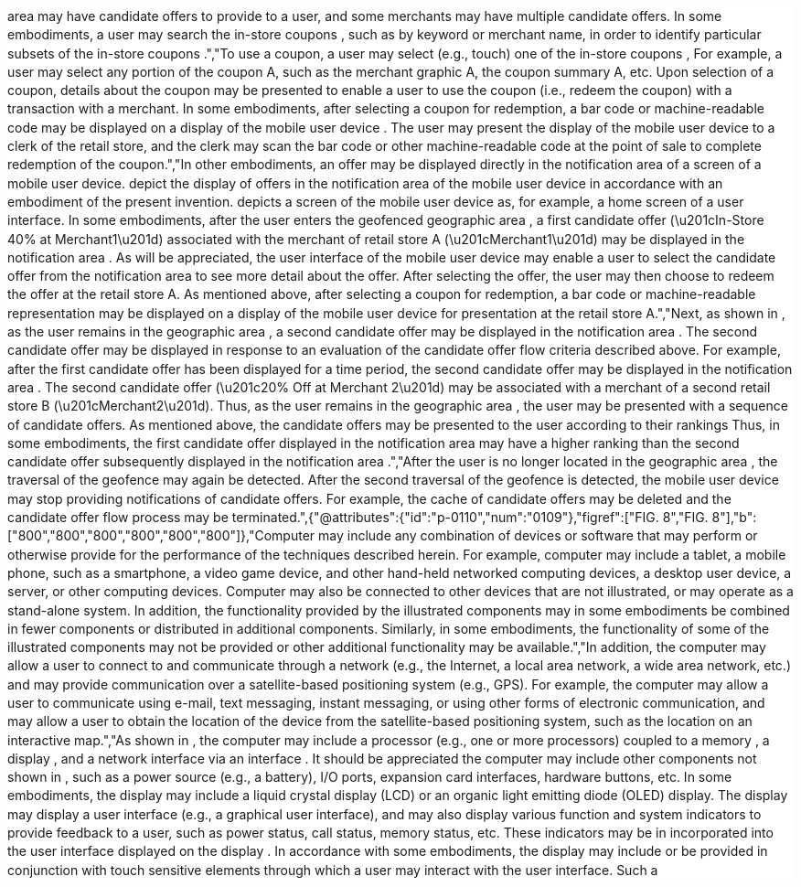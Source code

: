 area may have candidate offers to provide to a user, and some merchants may have multiple candidate offers. In some embodiments, a user may search the in-store coupons , such as by keyword or merchant name, in order to identify particular subsets of the in-store coupons .","To use a coupon, a user may select (e.g., touch) one of the in-store coupons , For example, a user may select any portion of the coupon A, such as the merchant graphic A, the coupon summary A, etc. Upon selection of a coupon, details about the coupon may be presented to enable a user to use the coupon (i.e., redeem the coupon) with a transaction with a merchant. In some embodiments, after selecting a coupon for redemption, a bar code or machine-readable code may be displayed on a display of the mobile user device . The user may present the display of the mobile user device  to a clerk of the retail store, and the clerk may scan the bar code or other machine-readable code at the point of sale to complete redemption of the coupon.","In other embodiments, an offer may be displayed directly in the notification area of a screen of a mobile user device.  depict the display of offers in the notification area  of the mobile user device  in accordance with an embodiment of the present invention.  depicts a screen  of the mobile user device  as, for example, a home screen of a user interface. In some embodiments, after the user enters the geofenced geographic area , a first candidate offer  (\u201cIn-Store 40% at Merchant1\u201d) associated with the merchant of retail store A (\u201cMerchant1\u201d) may be displayed in the notification area . As will be appreciated, the user interface of the mobile user device  may enable a user to select the candidate offer  from the notification area  to see more detail about the offer. After selecting the offer, the user may then choose to redeem the offer at the retail store A. As mentioned above, after selecting a coupon for redemption, a bar code or machine-readable representation may be displayed on a display of the mobile user device for presentation at the retail store A.","Next, as shown in , as the user  remains in the geographic area , a second candidate offer  may be displayed in the notification area . The second candidate offer  may be displayed in response to an evaluation of the candidate offer flow criteria described above. For example, after the first candidate offer  has been displayed for a time period, the second candidate offer  may be displayed in the notification area . The second candidate offer  (\u201c20% Off at Merchant 2\u201d) may be associated with a merchant of a second retail store B (\u201cMerchant2\u201d). Thus, as the user remains in the geographic area , the user may be presented with a sequence of candidate offers. As mentioned above, the candidate offers may be presented to the user  according to their rankings Thus, in some embodiments, the first candidate offer  displayed in the notification area  may have a higher ranking than the second candidate offer  subsequently displayed in the notification area .","After the user  is no longer located in the geographic area , the traversal of the geofence  may again be detected. After the second traversal of the geofence  is detected, the mobile user device  may stop providing notifications of candidate offers. For example, the cache of candidate offers may be deleted and the candidate offer flow process may be terminated.",{"@attributes":{"id":"p-0110","num":"0109"},"figref":["FIG. 8","FIG. 8"],"b":["800","800","800","800","800","800"]},"Computer  may include any combination of devices or software that may perform or otherwise provide for the performance of the techniques described herein. For example, computer  may include a tablet, a mobile phone, such as a smartphone, a video game device, and other hand-held networked computing devices, a desktop user device, a server, or other computing devices. Computer  may also be connected to other devices that are not illustrated, or may operate as a stand-alone system. In addition, the functionality provided by the illustrated components may in some embodiments be combined in fewer components or distributed in additional components. Similarly, in some embodiments, the functionality of some of the illustrated components may not be provided or other additional functionality may be available.","In addition, the computer  may allow a user to connect to and communicate through a network (e.g., the Internet, a local area network, a wide area network, etc.) and may provide communication over a satellite-based positioning system (e.g., GPS). For example, the computer  may allow a user to communicate using e-mail, text messaging, instant messaging, or using other forms of electronic communication, and may allow a user to obtain the location of the device from the satellite-based positioning system, such as the location on an interactive map.","As shown in , the computer  may include a processor  (e.g., one or more processors) coupled to a memory , a display , and a network interface  via an interface . It should be appreciated the computer  may include other components not shown in , such as a power source (e.g., a battery), I\/O ports, expansion card interfaces, hardware buttons, etc. In some embodiments, the display  may include a liquid crystal display (LCD) or an organic light emitting diode (OLED) display. The display  may display a user interface (e.g., a graphical user interface), and may also display various function and system indicators to provide feedback to a user, such as power status, call status, memory status, etc. These indicators may be in incorporated into the user interface displayed on the display . In accordance with some embodiments, the display  may include or be provided in conjunction with touch sensitive elements through which a user may interact with the user interface. Such a